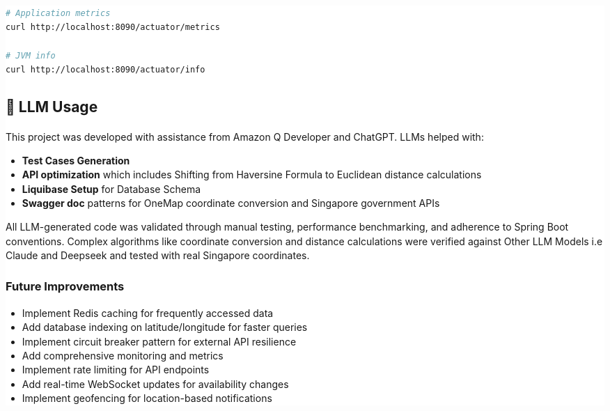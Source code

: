 ```bash
# Application metrics
curl http://localhost:8090/actuator/metrics

# JVM info
curl http://localhost:8090/actuator/info
```

## 🤖 LLM Usage

This project was developed with assistance from Amazon Q Developer and ChatGPT. LLMs helped with:
- **Test Cases Generation**
- **API optimization** which includes Shifting from Haversine Formula to Euclidean distance calculations 
- **Liquibase Setup** for Database Schema
- **Swagger doc** patterns for OneMap coordinate conversion and Singapore government APIs

All LLM-generated code was validated through manual testing, performance benchmarking, and adherence to Spring Boot conventions. Complex algorithms like coordinate conversion and distance calculations were verified against Other LLM Models i.e Claude and Deepseek and tested with real Singapore coordinates.

### Future Improvements
- Implement Redis caching for frequently accessed data
- Add database indexing on latitude/longitude for faster queries  
- Implement circuit breaker pattern for external API resilience
- Add comprehensive monitoring and metrics
- Implement rate limiting for API endpoints
- Add real-time WebSocket updates for availability changes
- Implement geofencing for location-based notifications